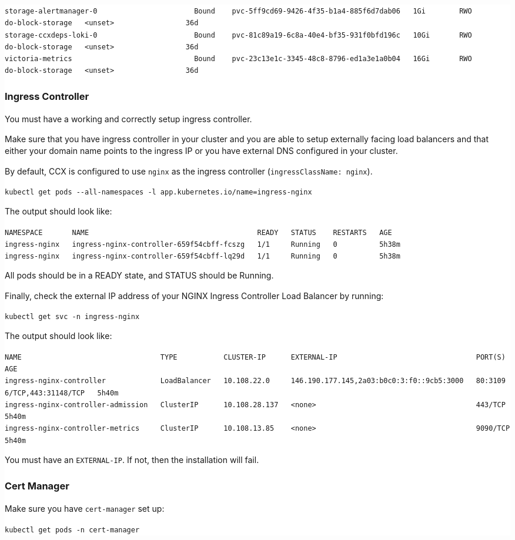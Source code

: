 ```
storage-alertmanager-0                       Bound    pvc-5ff9cd69-9426-4f35-b1a4-885f6d7dab06   1Gi        RWO            do-block-storage   <unset>                 36d
storage-ccxdeps-loki-0                       Bound    pvc-81c89a19-6c8a-40e4-bf35-931f0bfd196c   10Gi       RWO            do-block-storage   <unset>                 36d
victoria-metrics                             Bound    pvc-23c13e1c-3345-48c8-8796-ed1a3e1a0b04   16Gi       RWO            do-block-storage   <unset>                 36d
```

### Ingress Controller
You must have a working and correctly setup ingress controller. 

Make sure that you have ingress controller in your cluster and you are able to setup externally facing load balancers and that either your domain name points to the ingress IP or you have external DNS configured in your cluster.

By default, CCX is configured to use `nginx` as the ingress controller (`ingressClassName: nginx`).

```
kubectl get pods --all-namespaces -l app.kubernetes.io/name=ingress-nginx
```

The output should look like:

```
NAMESPACE       NAME                                        READY   STATUS    RESTARTS   AGE
ingress-nginx   ingress-nginx-controller-659f54cbff-fcszg   1/1     Running   0          5h38m
ingress-nginx   ingress-nginx-controller-659f54cbff-lq29d   1/1     Running   0          5h38m
```

All pods should be in a READY state, and STATUS should be Running.

Finally, check the external IP address of your NGINX Ingress Controller Load Balancer by running:

```
kubectl get svc -n ingress-nginx
```

The output should look like:

```
NAME                                 TYPE           CLUSTER-IP      EXTERNAL-IP                                 PORT(S)                      AGE
ingress-nginx-controller             LoadBalancer   10.108.22.0     146.190.177.145,2a03:b0c0:3:f0::9cb5:3000   80:31096/TCP,443:31148/TCP   5h40m
ingress-nginx-controller-admission   ClusterIP      10.108.28.137   <none>                                      443/TCP                      5h40m
ingress-nginx-controller-metrics     ClusterIP      10.108.13.85    <none>                                      9090/TCP                     5h40m
```

You must have an `EXTERNAL-IP`. If not, then the installation will fail.

### Cert Manager
Make sure you have `cert-manager` set up:

```
kubectl get pods -n cert-manager
```
